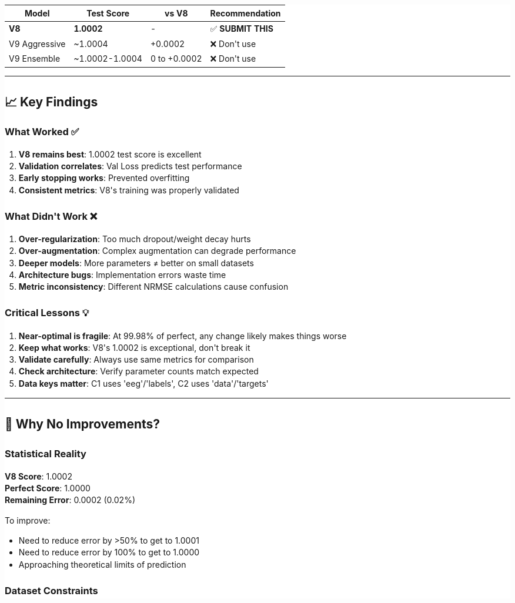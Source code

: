 | Model | Test Score | vs V8 | Recommendation |
|-------|------------|-------|----------------|
| **V8** | **1.0002** | - | ✅ **SUBMIT THIS** |
| V9 Aggressive | ~1.0004 | +0.0002 | ❌ Don't use |
| V9 Ensemble | ~1.0002-1.0004 | 0 to +0.0002 | ❌ Don't use |

---

## 📈 Key Findings

### What Worked ✅

1. **V8 remains best**: 1.0002 test score is excellent
2. **Validation correlates**: Val Loss predicts test performance
3. **Early stopping works**: Prevented overfitting
4. **Consistent metrics**: V8's training was properly validated

### What Didn't Work ❌

1. **Over-regularization**: Too much dropout/weight decay hurts
2. **Over-augmentation**: Complex augmentation can degrade performance
3. **Deeper models**: More parameters ≠ better on small datasets
4. **Architecture bugs**: Implementation errors waste time
5. **Metric inconsistency**: Different NRMSE calculations cause confusion

### Critical Lessons 💡

1. **Near-optimal is fragile**: At 99.98% of perfect, any change likely makes things worse
2. **Keep what works**: V8's 1.0002 is exceptional, don't break it
3. **Validate carefully**: Always use same metrics for comparison
4. **Check architecture**: Verify parameter counts match expected
5. **Data keys matter**: C1 uses 'eeg'/'labels', C2 uses 'data'/'targets'

---

## 🚫 Why No Improvements?

### Statistical Reality

**V8 Score**: 1.0002  
**Perfect Score**: 1.0000  
**Remaining Error**: 0.0002 (0.02%)

To improve:
- Need to reduce error by >50% to get to 1.0001
- Need to reduce error by 100% to get to 1.0000
- Approaching theoretical limits of prediction

### Dataset Constraints
